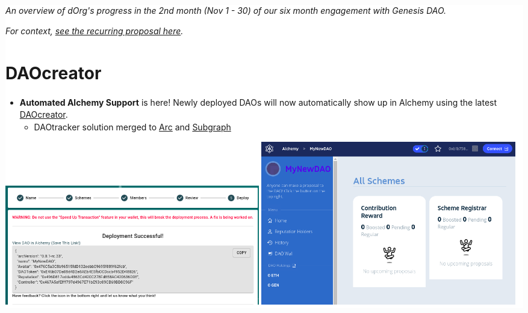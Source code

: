 *An overview of dOrg's progress in the 2nd month (Nov 1 - 30) of our six month engagement with Genesis DAO.*

*For context, [see the recurring proposal here](00-Recurring-Funding.md).*

# DAOcreator

- **Automated Alchemy Support** is here! Newly deployed DAOs will now automatically show up in Alchemy using the latest [DAOcreator](https://dorg.tech/#/dao-creator).
	- DAOtracker solution merged to [Arc](https://github.com/daostack/arc/pull/683) and [Subgraph](https://github.com/daostack/subgraph/pull/380)  

<p float="center">
  <img src="../img/DAOcreator-Deploy-Success.png" width="49%" />
  <img src="../img/DAOcreator-Deploy-Alchemy.png" width="49%" /> 
</p>  

